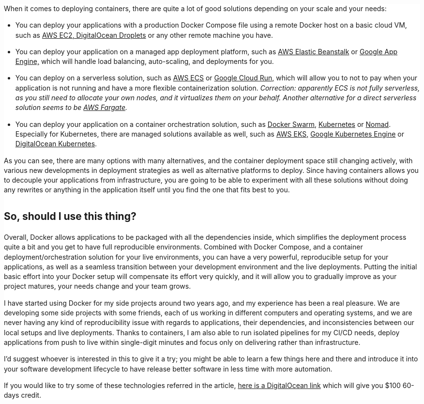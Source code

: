 When it comes to deploying containers, there are quite a lot of good solutions depending on your scale and your needs:

* You can deploy your applications with a production Docker Compose file using a remote Docker host on a basic cloud VM, such as [AWS EC2](https://aws.amazon.com/ec2/pricing/)[, DigitalOcean Droplets](https://www.digitalocean.com/products/droplets/) or any other remote machine you have.

* You can deploy your application on a managed app deployment platform, such as [AWS Elastic Beanstalk](https://aws.amazon.com/elasticbeanstalk/) or [Google App Engine,](https://cloud.google.com/appengine/) which will handle load balancing, auto-scaling, and deployments for you.

* You can deploy on a serverless solution, such as [AWS ECS](https://aws.amazon.com/ecs/) or [Google Cloud Run,](https://cloud.google.com/run/) which will allow you to not to pay when your application is not running and have a more flexible containerization solution. *Correction: apparently ECS is not fully serverless, as you still need to allocate your own nodes, and it virtualizes them on your behalf. Another alternative for a direct serverless solution seems to be [AWS Fargate](https://aws.amazon.com/fargate/).*

* You can deploy your application on a container orchestration solution, such as [Docker Swarm](https://docs.docker.com/engine/swarm/), [Kubernetes](https://kubernetes.io/) or [Nomad](https://www.nomadproject.io/). Especially for Kubernetes, there are managed solutions available as well, such as [AWS EKS,](https://aws.amazon.com/eks/) [Google Kubernetes Engine](https://cloud.google.com/kubernetes-engine/) or [DigitalOcean Kubernetes](https://www.digitalocean.com/products/kubernetes/).

As you can see, there are many options with many alternatives, and the container deployment space still changing actively, with various new developments in deployment strategies as well as alternative platforms to deploy. Since having containers allows you to decouple your applications from infrastructure, you are going to be able to experiment with all these solutions without doing any rewrites or anything in the application itself until you find the one that fits best to you.

## So, should I use this thing?

Overall, Docker allows applications to be packaged with all the dependencies inside, which simplifies the deployment process quite a bit and you get to have full reproducible environments. Combined with Docker Compose, and a container deployment/orchestration solution for your live environments, you can have a very powerful, reproducible setup for your applications, as well as a seamless transition between your development environment and the live deployments. Putting the initial basic effort into your Docker setup will compensate its effort very quickly, and it will allow you to gradually improve as your project matures, your needs change and your team grows.

I have started using Docker for my side projects around two years ago, and my experience has been a real pleasure. We are developing some side projects with some friends, each of us working in different computers and operating systems, and we are never having any kind of reproducibility issue with regards to applications, their dependencies, and inconsistencies between our local setups and live deployments. Thanks to containers, I am also able to run isolated pipelines for my CI/CD needs, deploy applications from push to live within single-digit minutes and focus only on delivering rather than infrastructure.

I’d suggest whoever is interested in this to give it a try; you might be able to learn a few things here and there and introduce it into your software development lifecycle to have release better software in less time with more automation.

If you would like to try some of these technologies referred in the article, [here is a DigitalOcean link](https://m.do.co/c/122788111d99) which will give you $100 60-days credit.
